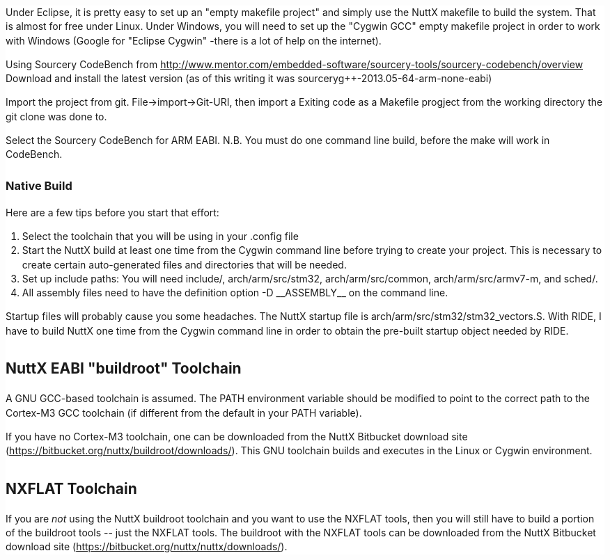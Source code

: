 Under Eclipse, it is pretty easy to set up an "empty makefile project"
and simply use the NuttX makefile to build the system. That is almost
for free under Linux. Under Windows, you will need to set up the "Cygwin
GCC" empty makefile project in order to work with Windows (Google for
"Eclipse Cygwin" -there is a lot of help on the internet).

Using Sourcery CodeBench from
<http://www.mentor.com/embedded-software/sourcery-tools/sourcery-codebench/overview>
Download and install the latest version (as of this writing it was
sourceryg++-2013.05-64-arm-none-eabi)

Import the project from git. File-\>import-\>Git-URI, then import a
Exiting code as a Makefile progject from the working directory the git
clone was done to.

Select the Sourcery CodeBench for ARM EABI. N.B. You must do one command
line build, before the make will work in CodeBench.

### Native Build

Here are a few tips before you start that effort:

1)  Select the toolchain that you will be using in your .config file
2)  Start the NuttX build at least one time from the Cygwin command line
    before trying to create your project. This is necessary to create
    certain auto-generated files and directories that will be needed.
3)  Set up include paths: You will need include/, arch/arm/src/stm32,
    arch/arm/src/common, arch/arm/src/armv7-m, and sched/.
4)  All assembly files need to have the definition option -D
    \_\_ASSEMBLY\_\_ on the command line.

Startup files will probably cause you some headaches. The NuttX startup
file is arch/arm/src/stm32/stm32\_vectors.S. With RIDE, I have to build
NuttX one time from the Cygwin command line in order to obtain the
pre-built startup object needed by RIDE.

## NuttX EABI "buildroot" Toolchain

A GNU GCC-based toolchain is assumed. The PATH environment variable
should be modified to point to the correct path to the Cortex-M3 GCC
toolchain (if different from the default in your PATH variable).

If you have no Cortex-M3 toolchain, one can be downloaded from the NuttX
Bitbucket download site
(<https://bitbucket.org/nuttx/buildroot/downloads/>). This GNU toolchain
builds and executes in the Linux or Cygwin environment.

## NXFLAT Toolchain

If you are *not* using the NuttX buildroot toolchain and you want to use
the NXFLAT tools, then you will still have to build a portion of the
buildroot tools -- just the NXFLAT tools. The buildroot with the NXFLAT
tools can be downloaded from the NuttX Bitbucket download site
(<https://bitbucket.org/nuttx/nuttx/downloads/>).
